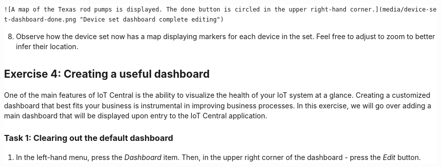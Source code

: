     ![A map of the Texas rod pumps is displayed. The done button is circled in the upper right-hand corner.](media/device-set-dashboard-done.png "Device set dashboard complete editing")

8. Observe how the device set now has a map displaying markers for each device in the set. Feel free to adjust to zoom to better infer their location.

## Exercise 4: Creating a useful dashboard

One of the main features of IoT Central is the ability to visualize the health of your IoT system at a glance. Creating a customized dashboard that best fits your business is instrumental in improving business processes. In this exercise, we will go over adding a main dashboard that will be displayed upon entry to the IoT Central application.

### Task 1: Clearing out the default dashboard

1. In the left-hand menu, press the _Dashboard_ item. Then, in the upper right corner of the dashboard - press the _Edit_ button.
